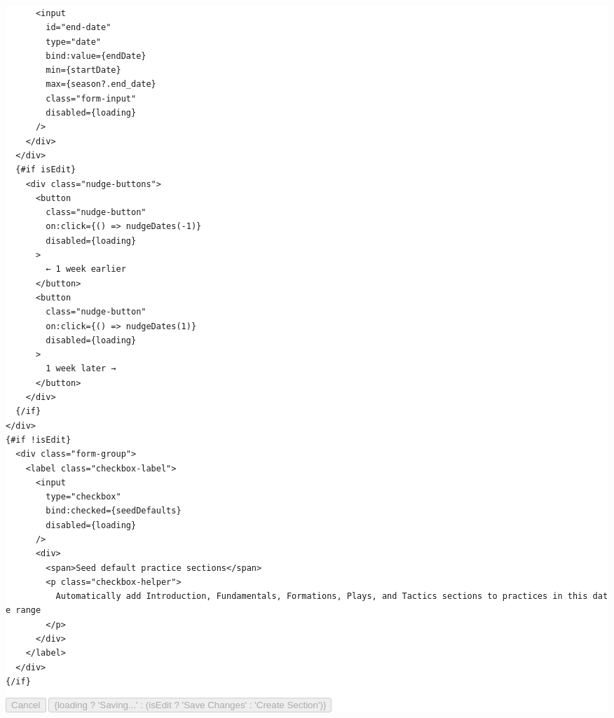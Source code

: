           <input
            id="end-date"
            type="date"
            bind:value={endDate}
            min={startDate}
            max={season?.end_date}
            class="form-input"
            disabled={loading}
          />
        </div>
      </div>
      {#if isEdit}
        <div class="nudge-buttons">
          <button
            class="nudge-button"
            on:click={() => nudgeDates(-1)}
            disabled={loading}
          >
            ← 1 week earlier
          </button>
          <button
            class="nudge-button"
            on:click={() => nudgeDates(1)}
            disabled={loading}
          >
            1 week later →
          </button>
        </div>
      {/if}
    </div>
    {#if !isEdit}
      <div class="form-group">
        <label class="checkbox-label">
          <input
            type="checkbox"
            bind:checked={seedDefaults}
            disabled={loading}
          />
          <div>
            <span>Seed default practice sections</span>
            <p class="checkbox-helper">
              Automatically add Introduction, Fundamentals, Formations, Plays, and Tactics sections to practices in this date range
            </p>
          </div>
        </label>
      </div>
    {/if}
  </div>
  <div slot="footer" class="footer-buttons">
    <button
      class="button button-secondary"
      on:click={handleClose}
      disabled={loading}
    >
      Cancel
    </button>
    <button
      class="button button-primary"
      on:click={handleSave}
      disabled={loading}
    >
      {loading ? 'Saving...' : (isEdit ? 'Save Changes' : 'Create Section')}
    </button>